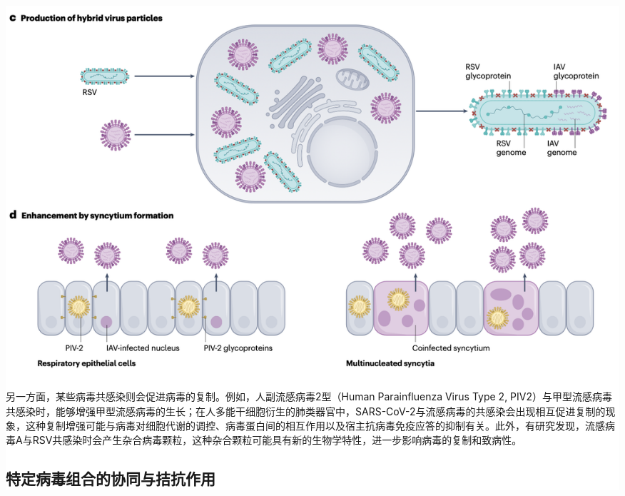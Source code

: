 <img src="images/fig5.png" title=""/>

另一方面，某些病毒共感染则会促进病毒的复制。例如，人副流感病毒2型（Human Parainfluenza Virus Type 2, PIV2）与甲型流感病毒共感染时，能够增强甲型流感病毒的生长；在人多能干细胞衍生的肺类器官中，SARS-CoV-2与流感病毒的共感染会出现相互促进复制的现象，这种复制增强可能与病毒对细胞代谢的调控、病毒蛋白间的相互作用以及宿主抗病毒免疫应答的抑制有关。此外，有研究发现，流感病毒A与RSV共感染时会产生杂合病毒颗粒，这种杂合颗粒可能具有新的生物学特性，进一步影响病毒的复制和致病性。

## 特定病毒组合的协同与拮抗作用
